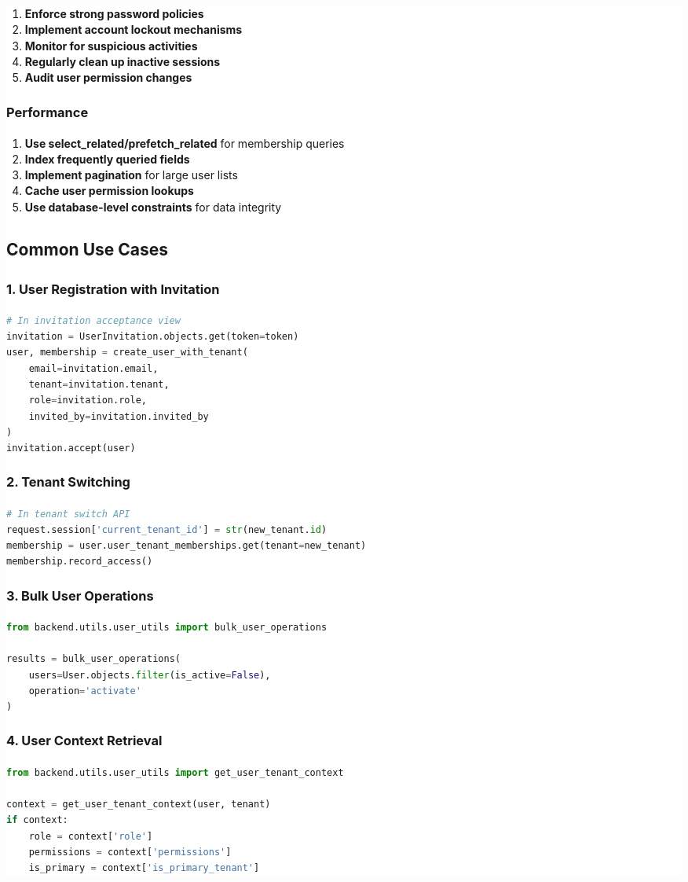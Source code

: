 1. **Enforce strong password policies**
2. **Implement account lockout mechanisms**
3. **Monitor for suspicious activities**
4. **Regularly clean up inactive sessions**
5. **Audit user permission changes**

### Performance

1. **Use select_related/prefetch_related** for membership queries
2. **Index frequently queried fields**
3. **Implement pagination** for large user lists
4. **Cache user permission lookups**
5. **Use database-level constraints** for data integrity

## Common Use Cases

### 1. User Registration with Invitation

```python
# In invitation acceptance view
invitation = UserInvitation.objects.get(token=token)
user, membership = create_user_with_tenant(
    email=invitation.email,
    tenant=invitation.tenant,
    role=invitation.role,
    invited_by=invitation.invited_by
)
invitation.accept(user)
```

### 2. Tenant Switching

```python
# In tenant switch API
request.session['current_tenant_id'] = str(new_tenant.id)
membership = user.user_tenant_memberships.get(tenant=new_tenant)
membership.record_access()
```

### 3. Bulk User Operations

```python
from backend.utils.user_utils import bulk_user_operations

results = bulk_user_operations(
    users=User.objects.filter(is_active=False),
    operation='activate'
)
```

### 4. User Context Retrieval

```python
from backend.utils.user_utils import get_user_tenant_context

context = get_user_tenant_context(user, tenant)
if context:
    role = context['role']
    permissions = context['permissions']
    is_primary = context['is_primary_tenant']
```
